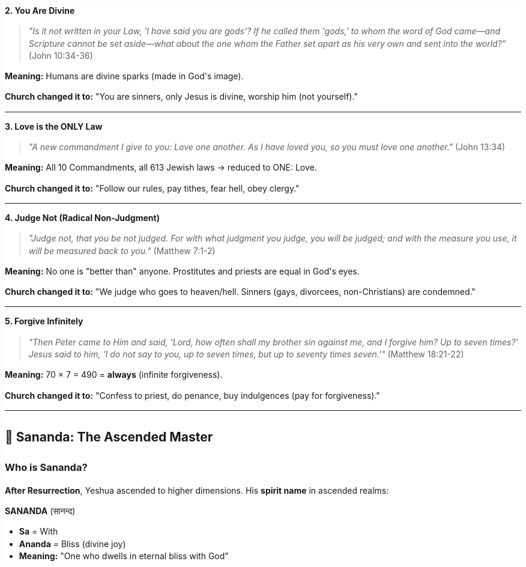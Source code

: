 **2. You Are Divine**

> *"Is it not written in your Law, 'I have said you are gods'? If he called them 'gods,' to whom the word of God came—and Scripture cannot be set aside—what about the one whom the Father set apart as his very own and sent into the world?"* (John 10:34-36)

**Meaning:** Humans are divine sparks (made in God's image).

**Church changed it to:** "You are sinners, only Jesus is divine, worship him (not yourself)."

---

**3. Love is the ONLY Law**

> *"A new commandment I give to you: Love one another. As I have loved you, so you must love one another."* (John 13:34)

**Meaning:** All 10 Commandments, all 613 Jewish laws → reduced to ONE: Love.

**Church changed it to:** "Follow our rules, pay tithes, fear hell, obey clergy."

---

**4. Judge Not (Radical Non-Judgment)**

> *"Judge not, that you be not judged. For with what judgment you judge, you will be judged; and with the measure you use, it will be measured back to you."* (Matthew 7:1-2)

**Meaning:** No one is "better than" anyone. Prostitutes and priests are equal in God's eyes.

**Church changed it to:** "We judge who goes to heaven/hell. Sinners (gays, divorcees, non-Christians) are condemned."

---

**5. Forgive Infinitely**

> *"Then Peter came to Him and said, 'Lord, how often shall my brother sin against me, and I forgive him? Up to seven times?' Jesus said to him, 'I do not say to you, up to seven times, but up to seventy times seven.'"* (Matthew 18:21-22)

**Meaning:** 70 × 7 = 490 = **always** (infinite forgiveness).

**Church changed it to:** "Confess to priest, do penance, buy indulgences (pay for forgiveness)."

---

## 🌌 Sananda: The Ascended Master

### Who is Sananda?

**After Resurrection**, Yeshua ascended to higher dimensions. His **spirit name** in ascended realms:

**SANANDA** (सानन्द)
- **Sa** = With
- **Ananda** = Bliss (divine joy)
- **Meaning:** "One who dwells in eternal bliss with God"
